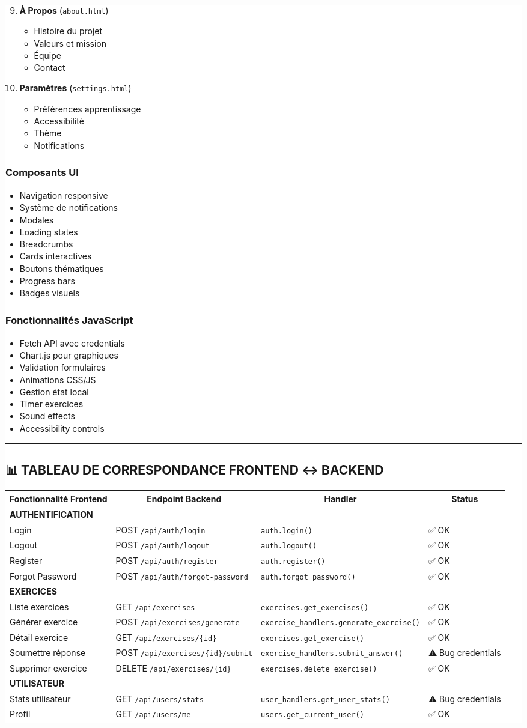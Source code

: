 9. **À Propos** (`about.html`)
   - Histoire du projet
   - Valeurs et mission
   - Équipe
   - Contact

10. **Paramètres** (`settings.html`)
    - Préférences apprentissage
    - Accessibilité
    - Thème
    - Notifications

### **Composants UI**
- Navigation responsive
- Système de notifications
- Modales
- Loading states
- Breadcrumbs
- Cards interactives
- Boutons thématiques
- Progress bars
- Badges visuels

### **Fonctionnalités JavaScript**
- Fetch API avec credentials
- Chart.js pour graphiques
- Validation formulaires
- Animations CSS/JS
- Gestion état local
- Timer exercices
- Sound effects
- Accessibility controls

---

## 📊 TABLEAU DE CORRESPONDANCE FRONTEND ↔ BACKEND

| Fonctionnalité Frontend | Endpoint Backend | Handler | Status |
|------------------------|------------------|---------|---------|
| **AUTHENTIFICATION** |
| Login | POST `/api/auth/login` | `auth.login()` | ✅ OK |
| Logout | POST `/api/auth/logout` | `auth.logout()` | ✅ OK |
| Register | POST `/api/auth/register` | `auth.register()` | ✅ OK |
| Forgot Password | POST `/api/auth/forgot-password` | `auth.forgot_password()` | ✅ OK |
| **EXERCICES** |
| Liste exercices | GET `/api/exercises` | `exercises.get_exercises()` | ✅ OK |
| Générer exercice | POST `/api/exercises/generate` | `exercise_handlers.generate_exercise()` | ✅ OK |
| Détail exercice | GET `/api/exercises/{id}` | `exercises.get_exercise()` | ✅ OK |
| Soumettre réponse | POST `/api/exercises/{id}/submit` | `exercise_handlers.submit_answer()` | ⚠️ Bug credentials |
| Supprimer exercice | DELETE `/api/exercises/{id}` | `exercises.delete_exercise()` | ✅ OK |
| **UTILISATEUR** |
| Stats utilisateur | GET `/api/users/stats` | `user_handlers.get_user_stats()` | ⚠️ Bug credentials |
| Profil | GET `/api/users/me` | `users.get_current_user()` | ✅ OK |
